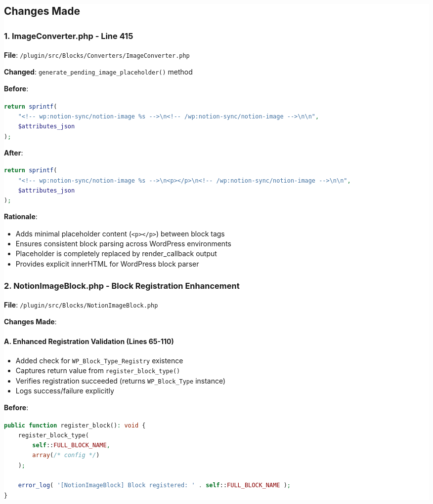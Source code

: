 ## Changes Made

### 1. ImageConverter.php - Line 415

**File**: `/plugin/src/Blocks/Converters/ImageConverter.php`

**Changed**: `generate_pending_image_placeholder()` method

**Before**:
```php
return sprintf(
    "<!-- wp:notion-sync/notion-image %s -->\n<!-- /wp:notion-sync/notion-image -->\n\n",
    $attributes_json
);
```

**After**:
```php
return sprintf(
    "<!-- wp:notion-sync/notion-image %s -->\n<p></p>\n<!-- /wp:notion-sync/notion-image -->\n\n",
    $attributes_json
);
```

**Rationale**:
- Adds minimal placeholder content (`<p></p>`) between block tags
- Ensures consistent block parsing across WordPress environments
- Placeholder is completely replaced by render_callback output
- Provides explicit innerHTML for WordPress block parser

### 2. NotionImageBlock.php - Block Registration Enhancement

**File**: `/plugin/src/Blocks/NotionImageBlock.php`

**Changes Made**:

#### A. Enhanced Registration Validation (Lines 65-110)
- Added check for `WP_Block_Type_Registry` existence
- Captures return value from `register_block_type()`
- Verifies registration succeeded (returns `WP_Block_Type` instance)
- Logs success/failure explicitly

**Before**:
```php
public function register_block(): void {
    register_block_type(
        self::FULL_BLOCK_NAME,
        array(/* config */)
    );

    error_log( '[NotionImageBlock] Block registered: ' . self::FULL_BLOCK_NAME );
}
```
